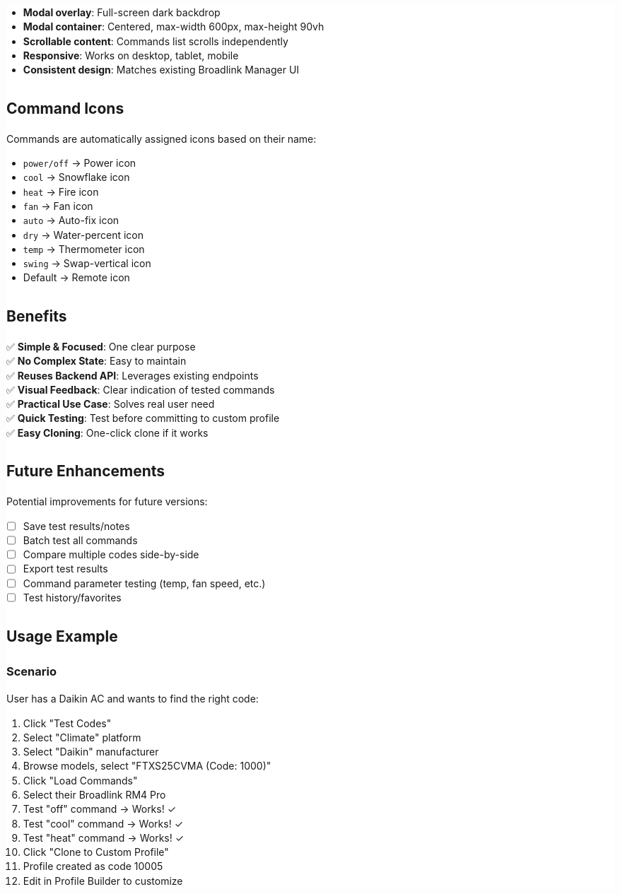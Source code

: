 - **Modal overlay**: Full-screen dark backdrop
- **Modal container**: Centered, max-width 600px, max-height 90vh
- **Scrollable content**: Commands list scrolls independently
- **Responsive**: Works on desktop, tablet, mobile
- **Consistent design**: Matches existing Broadlink Manager UI

## Command Icons

Commands are automatically assigned icons based on their name:
- `power/off` → Power icon
- `cool` → Snowflake icon
- `heat` → Fire icon
- `fan` → Fan icon
- `auto` → Auto-fix icon
- `dry` → Water-percent icon
- `temp` → Thermometer icon
- `swing` → Swap-vertical icon
- Default → Remote icon

## Benefits

✅ **Simple & Focused**: One clear purpose  
✅ **No Complex State**: Easy to maintain  
✅ **Reuses Backend API**: Leverages existing endpoints  
✅ **Visual Feedback**: Clear indication of tested commands  
✅ **Practical Use Case**: Solves real user need  
✅ **Quick Testing**: Test before committing to custom profile  
✅ **Easy Cloning**: One-click clone if it works  

## Future Enhancements

Potential improvements for future versions:
- [ ] Save test results/notes
- [ ] Batch test all commands
- [ ] Compare multiple codes side-by-side
- [ ] Export test results
- [ ] Command parameter testing (temp, fan speed, etc.)
- [ ] Test history/favorites

## Usage Example

### Scenario
User has a Daikin AC and wants to find the right code:

1. Click "Test Codes"
2. Select "Climate" platform
3. Select "Daikin" manufacturer
4. Browse models, select "FTXS25CVMA (Code: 1000)"
5. Click "Load Commands"
6. Select their Broadlink RM4 Pro
7. Test "off" command → Works! ✓
8. Test "cool" command → Works! ✓
9. Test "heat" command → Works! ✓
10. Click "Clone to Custom Profile"
11. Profile created as code 10005
12. Edit in Profile Builder to customize
